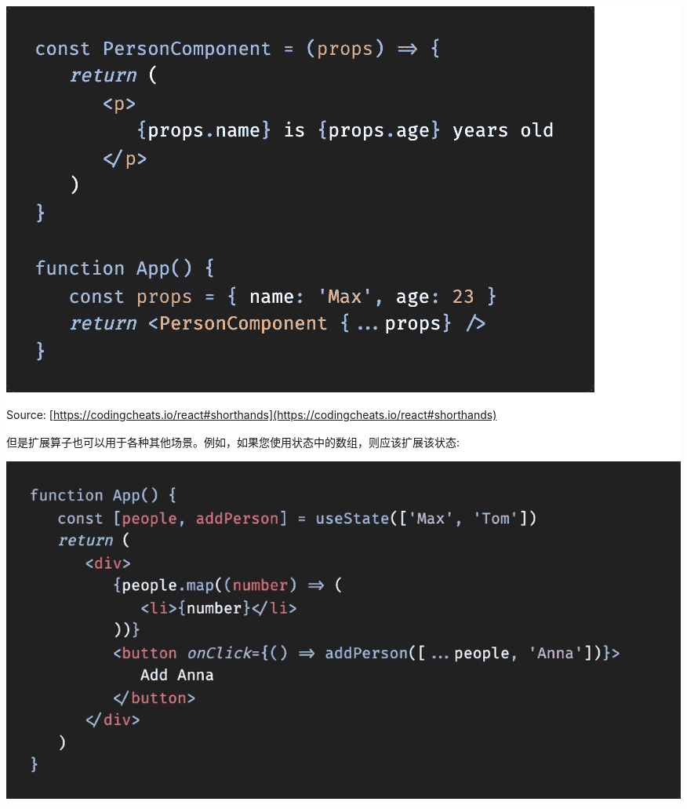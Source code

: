 ![](img/df695b97c4f28bdf23cd6b80f8d8a280.png)

Source: [https://codingcheats.io/react#shorthands](https://codingcheats.io/react#shorthands)

但是扩展算子也可以用于各种其他场景。例如，如果您使用状态中的数组，则应该扩展该状态:

![](img/f619651109d803e86936c32d65662918.png)
